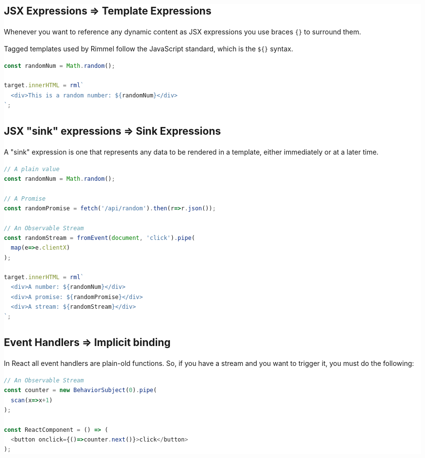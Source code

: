 ## JSX Expressions => Template Expressions
Whenever you want to reference any dynamic content as JSX expressions you use braces `{}` to surround them.

Tagged templates used by Rimmel follow the JavaScript standard, which is the `${}` syntax.

```js
const randomNum = Math.random();

target.innerHTML = rml`
  <div>This is a random number: ${randomNum}</div>
`;
```

## JSX "sink" expressions => Sink Expressions
A "sink" expression is one that represents any data to be rendered in a template, either immediately or at a later time.


```js
// A plain value
const randomNum = Math.random();

// A Promise
const randomPromise = fetch('/api/random').then(r=>r.json());

// An Observable Stream
const randomStream = fromEvent(document, 'click').pipe(
  map(e=>e.clientX)
);

target.innerHTML = rml`
  <div>A number: ${randomNum}</div>
  <div>A promise: ${randomPromise}</div>
  <div>A stream: ${randomStream}</div>
`;
```


## Event Handlers => Implicit binding
In React all event handlers are plain-old functions. So, if you have a stream and you want to trigger it, you must do the following:

```js
// An Observable Stream
const counter = new BehaviorSubject(0).pipe(
  scan(x=>x+1)
);

const ReactComponent = () => (
  <button onclick={()=>counter.next()}>click</button>
);
```
